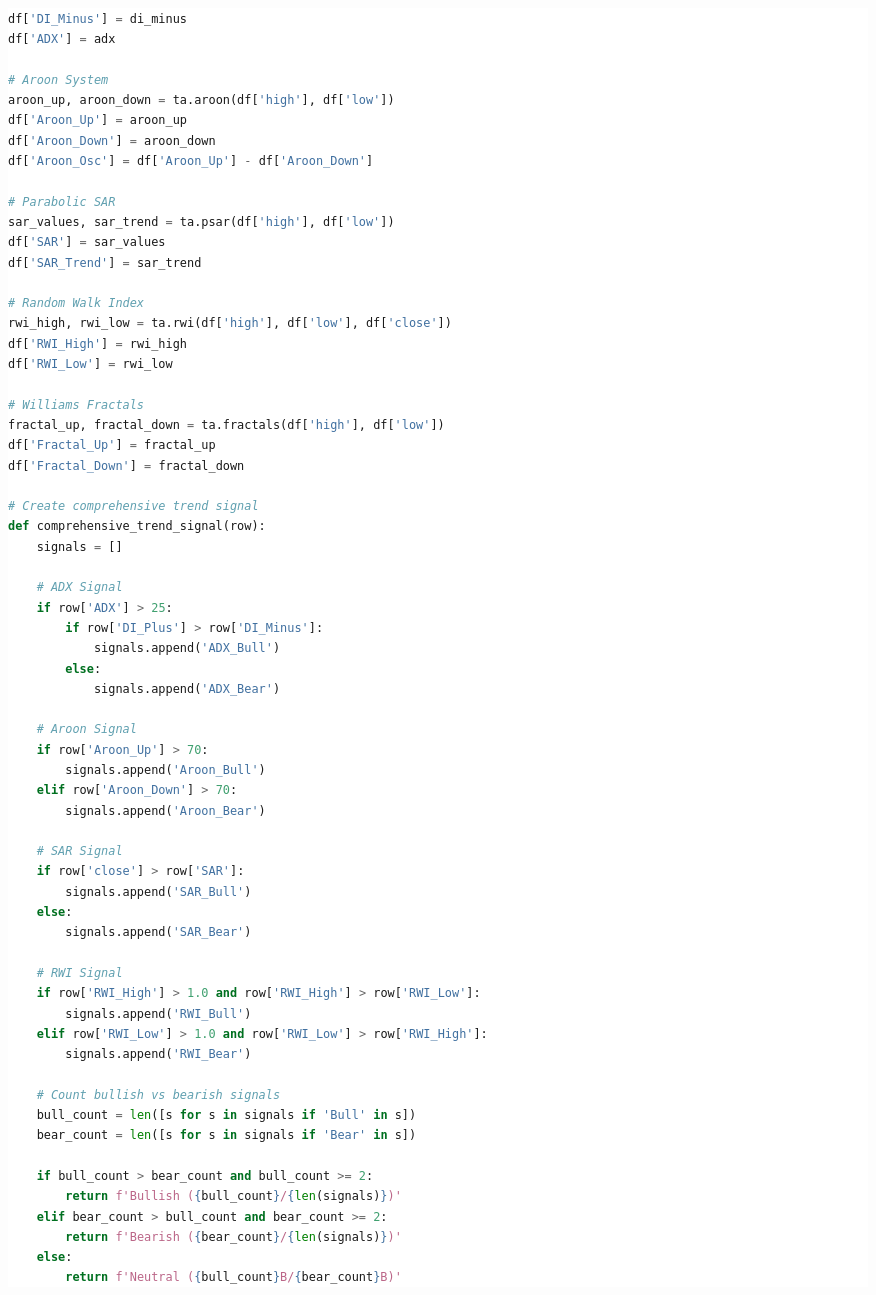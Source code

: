 ```python
df['DI_Minus'] = di_minus
df['ADX'] = adx

# Aroon System
aroon_up, aroon_down = ta.aroon(df['high'], df['low'])
df['Aroon_Up'] = aroon_up
df['Aroon_Down'] = aroon_down
df['Aroon_Osc'] = df['Aroon_Up'] - df['Aroon_Down']

# Parabolic SAR
sar_values, sar_trend = ta.psar(df['high'], df['low'])
df['SAR'] = sar_values
df['SAR_Trend'] = sar_trend

# Random Walk Index
rwi_high, rwi_low = ta.rwi(df['high'], df['low'], df['close'])
df['RWI_High'] = rwi_high
df['RWI_Low'] = rwi_low

# Williams Fractals
fractal_up, fractal_down = ta.fractals(df['high'], df['low'])
df['Fractal_Up'] = fractal_up
df['Fractal_Down'] = fractal_down

# Create comprehensive trend signal
def comprehensive_trend_signal(row):
    signals = []
    
    # ADX Signal
    if row['ADX'] > 25:
        if row['DI_Plus'] > row['DI_Minus']:
            signals.append('ADX_Bull')
        else:
            signals.append('ADX_Bear')
    
    # Aroon Signal
    if row['Aroon_Up'] > 70:
        signals.append('Aroon_Bull')
    elif row['Aroon_Down'] > 70:
        signals.append('Aroon_Bear')
    
    # SAR Signal
    if row['close'] > row['SAR']:
        signals.append('SAR_Bull')
    else:
        signals.append('SAR_Bear')
    
    # RWI Signal
    if row['RWI_High'] > 1.0 and row['RWI_High'] > row['RWI_Low']:
        signals.append('RWI_Bull')
    elif row['RWI_Low'] > 1.0 and row['RWI_Low'] > row['RWI_High']:
        signals.append('RWI_Bear')
    
    # Count bullish vs bearish signals
    bull_count = len([s for s in signals if 'Bull' in s])
    bear_count = len([s for s in signals if 'Bear' in s])
    
    if bull_count > bear_count and bull_count >= 2:
        return f'Bullish ({bull_count}/{len(signals)})'
    elif bear_count > bull_count and bear_count >= 2:
        return f'Bearish ({bear_count}/{len(signals)})'
    else:
        return f'Neutral ({bull_count}B/{bear_count}B)'
```